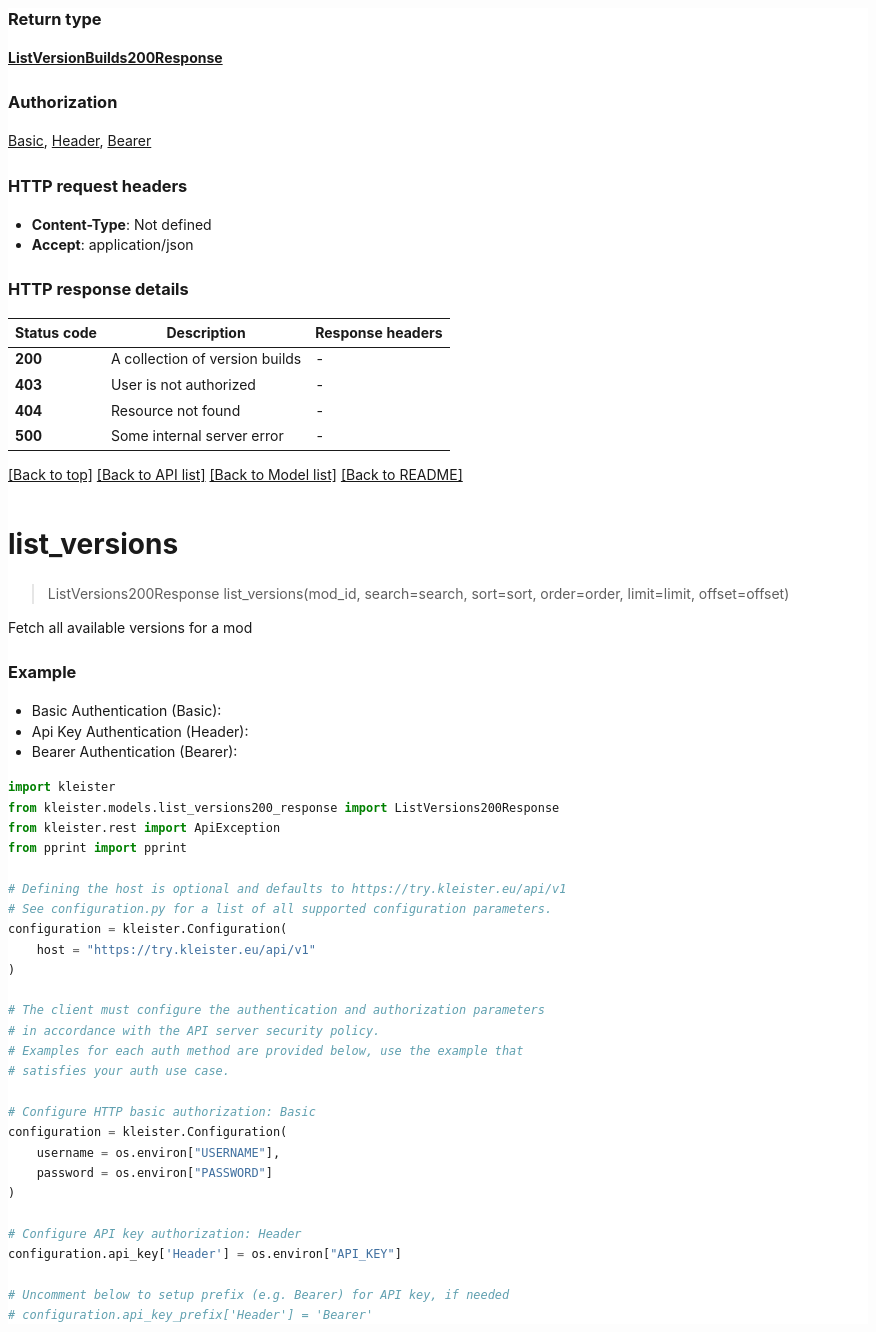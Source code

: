 ### Return type

[**ListVersionBuilds200Response**](ListVersionBuilds200Response.md)

### Authorization

[Basic](../README.md#Basic), [Header](../README.md#Header), [Bearer](../README.md#Bearer)

### HTTP request headers

 - **Content-Type**: Not defined
 - **Accept**: application/json

### HTTP response details

| Status code | Description | Response headers |
|-------------|-------------|------------------|
**200** | A collection of version builds |  -  |
**403** | User is not authorized |  -  |
**404** | Resource not found |  -  |
**500** | Some internal server error |  -  |

[[Back to top]](#) [[Back to API list]](../README.md#documentation-for-api-endpoints) [[Back to Model list]](../README.md#documentation-for-models) [[Back to README]](../README.md)

# **list_versions**
> ListVersions200Response list_versions(mod_id, search=search, sort=sort, order=order, limit=limit, offset=offset)

Fetch all available versions for a mod

### Example

* Basic Authentication (Basic):
* Api Key Authentication (Header):
* Bearer Authentication (Bearer):

```python
import kleister
from kleister.models.list_versions200_response import ListVersions200Response
from kleister.rest import ApiException
from pprint import pprint

# Defining the host is optional and defaults to https://try.kleister.eu/api/v1
# See configuration.py for a list of all supported configuration parameters.
configuration = kleister.Configuration(
    host = "https://try.kleister.eu/api/v1"
)

# The client must configure the authentication and authorization parameters
# in accordance with the API server security policy.
# Examples for each auth method are provided below, use the example that
# satisfies your auth use case.

# Configure HTTP basic authorization: Basic
configuration = kleister.Configuration(
    username = os.environ["USERNAME"],
    password = os.environ["PASSWORD"]
)

# Configure API key authorization: Header
configuration.api_key['Header'] = os.environ["API_KEY"]

# Uncomment below to setup prefix (e.g. Bearer) for API key, if needed
# configuration.api_key_prefix['Header'] = 'Bearer'
```
